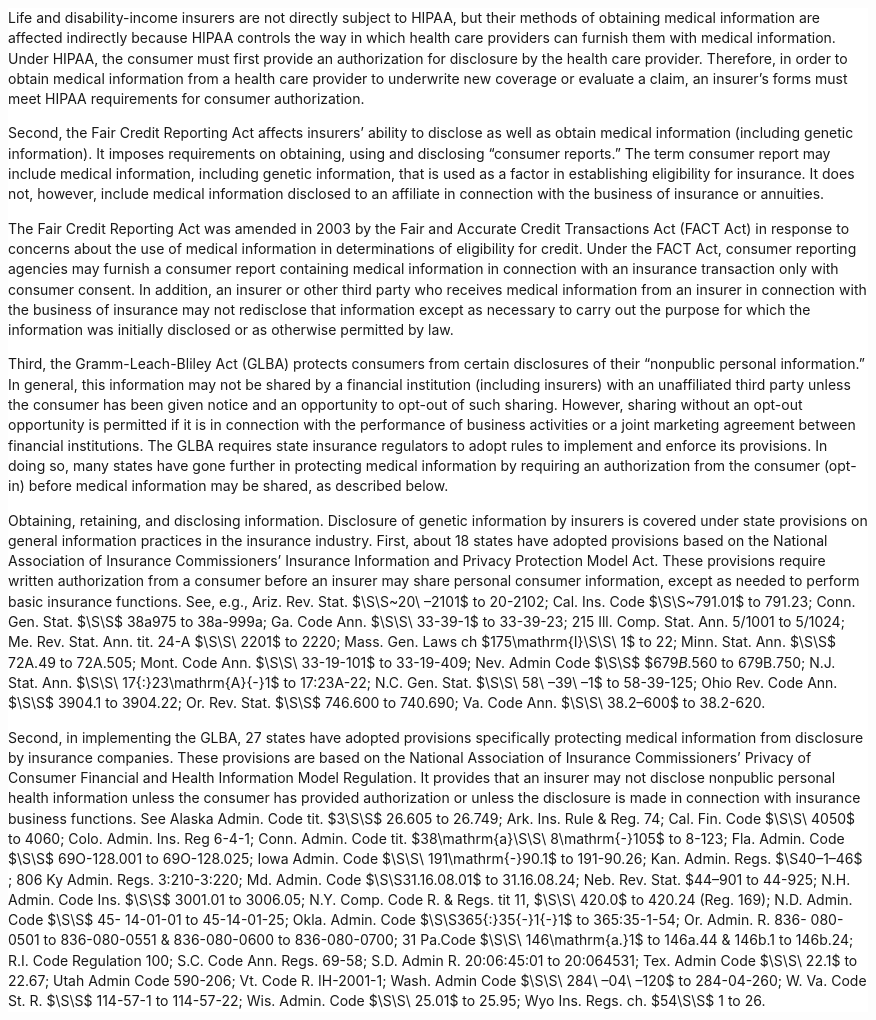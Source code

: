Life and disability-income insurers are not directly subject to HIPAA, but their methods of obtaining medical information are affected indirectly because HIPAA controls the way in which health care providers can furnish them with medical information.  Under HIPAA, the consumer must first provide an authorization for disclosure by the health care provider. Therefore, in order to obtain medical information from a health care provider to underwrite new coverage or evaluate a claim, an insurer’s forms must meet HIPAA requirements for consumer authorization.  

Second, the Fair Credit Reporting Act affects insurers’ ability to disclose as well as obtain medical information (including genetic information).   It imposes requirements on obtaining, using and disclosing “consumer reports.”  The term consumer report may include medical information, including genetic information, that is used as a factor in establishing eligibility for insurance.  It does not, however, include medical information disclosed to an affiliate in connection with the business of insurance or annuities.  

The Fair Credit Reporting Act was amended in 2003 by the Fair and Accurate Credit Transactions Act (FACT Act) in response to concerns about the use of medical information in determinations of eligibility for credit.  Under the FACT Act, consumer reporting agencies may furnish a consumer report containing medical information in connection with an insurance transaction only with consumer consent.  In addition, an insurer or other third party who receives medical information from an insurer in connection with the business of insurance may not redisclose that information except as necessary to carry out the purpose for which the information was initially disclosed or as otherwise permitted by law.  

Third, the Gramm-Leach-Bliley Act (GLBA) protects consumers from certain disclosures of their “nonpublic personal information.”  In general, this information may not be shared by a financial institution (including insurers) with an unaffiliated third party unless the consumer has been given notice and an opportunity to opt-out of such sharing.   However, sharing without an opt-out opportunity is permitted if it is in connection with the performance of business activities or a joint marketing agreement between financial institutions.  The GLBA requires state insurance regulators to adopt rules to implement and enforce its provisions.  In doing so, many states have gone further in protecting medical information by requiring an authorization from the consumer (opt-in) before medical information may be shared, as described below.  

Obtaining, retaining, and disclosing information.  Disclosure of genetic information by insurers is covered under state provisions on general information practices in the insurance industry.  First,  about 18 states have adopted provisions based on the National Association of Insurance Commissioners’ Insurance Information and Privacy Protection Model Act.  These provisions require written authorization from a consumer before an insurer may share personal consumer information, except as needed to perform basic insurance functions.  See, e.g., Ariz. Rev. Stat. $\S\S~20\ –2101$ to 20-2102; Cal. Ins. Code $\S\S~791.01$ to 791.23; Conn. Gen. Stat. $\S\S$ 38a975 to 38a-999a; Ga. Code Ann. $\S\S\ 33-39-1$ to 33-39-23; 215 Ill. Comp. Stat. Ann. 5/1001 to 5/1024; Me. Rev. Stat. Ann. tit. 24-A $\S\S\ 2201$ to 2220; Mass. Gen. Laws ch $175\mathrm{I}\S\S\ 1\$ to 22; Minn. Stat. Ann. $\S\S$ 72A.49 to 72A.505; Mont. Code Ann. $\S\S\ 33-19-101$ to 33-19-409; Nev. Admin Code $\S\S$ $\$679B.560$ to 679B.750; N.J. Stat. Ann. $\S\S\ 17{:}23\mathrm{A}{-}1$ to 17:23A-22; N.C. Gen. Stat. $\S\S\ 58\ –39\ –1$ to 58-39-125; Ohio Rev. Code Ann. $\S\S$ 3904.1 to 3904.22; Or. Rev. Stat. $\S\S$ 746.600 to 740.690; Va. Code Ann. $\S\S\ 38.2–600$ to 38.2-620.  

Second, in implementing the GLBA, 27 states have adopted provisions specifically protecting medical information from disclosure by insurance companies.  These provisions are based on the National Association of Insurance Commissioners’ Privacy of Consumer Financial and Health Information Model Regulation.  It provides that an insurer may not disclose nonpublic personal health information unless the consumer has provided authorization or unless the disclosure is made in connection with insurance business functions.  See Alaska Admin. Code tit. $3\S\S$ 26.605 to 26.749; Ark. Ins. Rule & Reg. 74; Cal. Fin. Code $\S\S\ 4050$ to 4060; Colo. Admin. Ins. Reg 6-4-1; Conn. Admin. Code tit. $38\mathrm{a}\S\S\ 8\mathrm{-}105$ to 8-123; Fla. Admin. Code $\S\S$ 69O-128.001 to 69O-128.025; Iowa Admin. Code $\S\S\ 191\mathrm{-}90.1\$ to 191-90.26; Kan. Admin. Regs. $\S40–1–46$ ; 806 Ky Admin. Regs. 3:210-3:220; Md. Admin. Code $\S\S31.16.08.01$ to 31.16.08.24; Neb. Rev. Stat. $\$44–901$ to 44-925; N.H. Admin. Code Ins. $\S\S$ 3001.01 to 3006.05; N.Y. Comp. Code R. & Regs. tit 11, $\S\S\ 420.0$ to 420.24 (Reg. 169); N.D. Admin. Code $\S\S$ 45- 14-01-01 to 45-14-01-25; Okla. Admin. Code $\S\S365{:}35{-}1{-}1$ to 365:35-1-54; Or. Admin. R. 836- 080-0501 to 836-080-0551 & 836-080-0600 to 836-080-0700; 31 Pa.Code $\S\S\ 146\mathrm{a.}1$ to 146a.44 & 146b.1 to 146b.24; R.I. Code Regulation 100; S.C. Code Ann. Regs. 69-58; S.D. Admin R. 20:06:45:01 to 20:064531; Tex. Admin Code $\S\S\ 22.1$ to 22.67; Utah Admin Code 590-206; Vt. Code R. IH-2001-1; Wash. Admin Code $\S\S\ 284\ –04\ –120$ to 284-04-260; W. Va. Code St. R. $\S\S$ 114-57-1 to 114-57-22; Wis. Admin. Code $\S\S\ 25.01$ to 25.95; Wyo Ins. Regs. ch. $54\S\S$ 1 to 26.  
